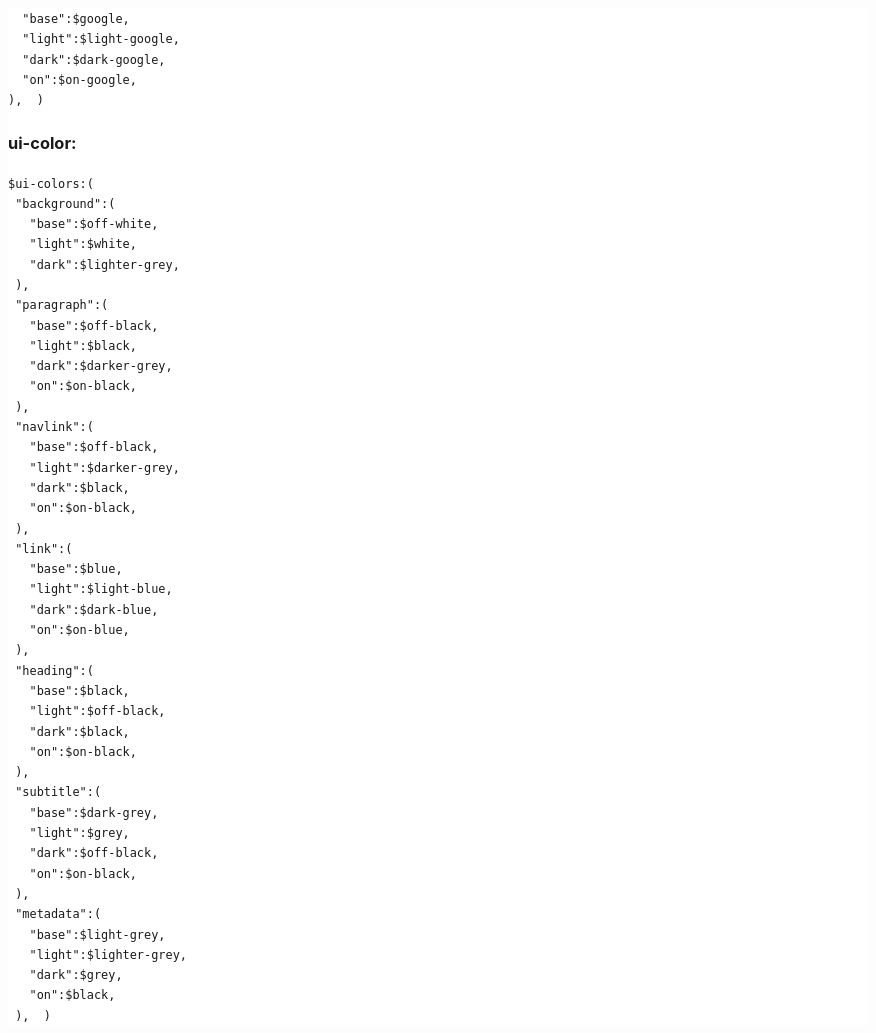  `  "base":$google,`    
 `  "light":$light-google,`    
 `  "dark":$dark-google,`    
 `  "on":$on-google,`    
 `),  )`

### ui-color:

`$ui-colors:(`    
` "background":(`    
`   "base":$off-white,`    
`   "light":$white,`    
`   "dark":$lighter-grey,`    
` ),`    
` "paragraph":(`    
`   "base":$off-black,`    
`   "light":$black,`    
`   "dark":$darker-grey,`    
`   "on":$on-black,`    
` ),`    
` "navlink":(`    
`   "base":$off-black,`    
`   "light":$darker-grey,`    
`   "dark":$black,`    
`   "on":$on-black,`    
` ),`    
` "link":(`    
`   "base":$blue,`    
`   "light":$light-blue,`    
`   "dark":$dark-blue,`    
`   "on":$on-blue,`    
` ),`    
` "heading":(`    
`   "base":$black,`    
`   "light":$off-black,`    
`   "dark":$black,`    
`   "on":$on-black,`    
` ),`    
` "subtitle":(`    
`   "base":$dark-grey,`    
`   "light":$grey,`    
`   "dark":$off-black,`    
`   "on":$on-black,`    
` ),`    
` "metadata":(`    
`   "base":$light-grey,`    
`   "light":$lighter-grey,`    
`   "dark":$grey,`    
`   "on":$black,`    
` ),  )`    
